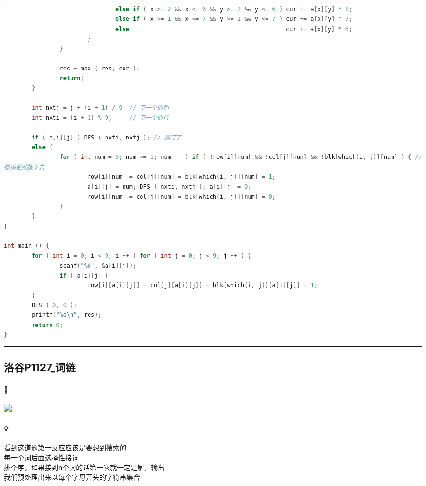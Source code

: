```cpp
                                else if ( x >= 2 && x <= 6 && y >= 2 && y <= 6 ) cur += a[x][y] * 8;
                                else if ( x >= 1 && x <= 7 && y >= 1 && y <= 7 ) cur += a[x][y] * 7;
                                else                                             cur += a[x][y] * 6;
                        }
                }

                res = max ( res, cur );
                return;
        }

        int nxtj = j + (i + 1) / 9; // 下一个的列
        int nxti = (i + 1) % 9;     // 下一个的行
 
        if ( a[i][j] ) DFS ( nxti, nxtj ); // 预订了
        else {
                for ( int num = 9; num >= 1; num -- ) if ( !row[i][num] && !col[j][num] && !blk[which(i, j)][num] ) { // 都满足就搜下去
                        row[i][num] = col[j][num] = blk[which(i, j)][num] = 1;
                        a[i][j] = num; DFS ( nxti, nxtj ); a[i][j] = 0;
                        row[i][num] = col[j][num] = blk[which(i, j)][num] = 0;          
                }
        }
}

int main () {
        for ( int i = 0; i < 9; i ++ ) for ( int j = 0; j < 9; j ++ ) {
                scanf("%d", &a[i][j]);
                if ( a[i][j] ) 
                        row[i][a[i][j]] = col[j][a[i][j]] = blk[which(i, j)][a[i][j]] = 1;
        }
        DFS ( 0, 0 );
        printf("%d\n", res);
        return 0;
}
```

<hr>

## 洛谷P1127_词链

#### 🔗
<a href="https://www.luogu.com.cn/problem/P1127"><img src="https://i.loli.net/2021/11/15/VW5bIh9EFe4RArd.png"></a>

#### 💡
看到这道题第一反应应该是要想到搜索的  
每一个词后面选择性接词  
排个序，如果接到n个词的话第一次就一定是解，输出  
我们预处理出来以每个字母开头的字符串集合  
  